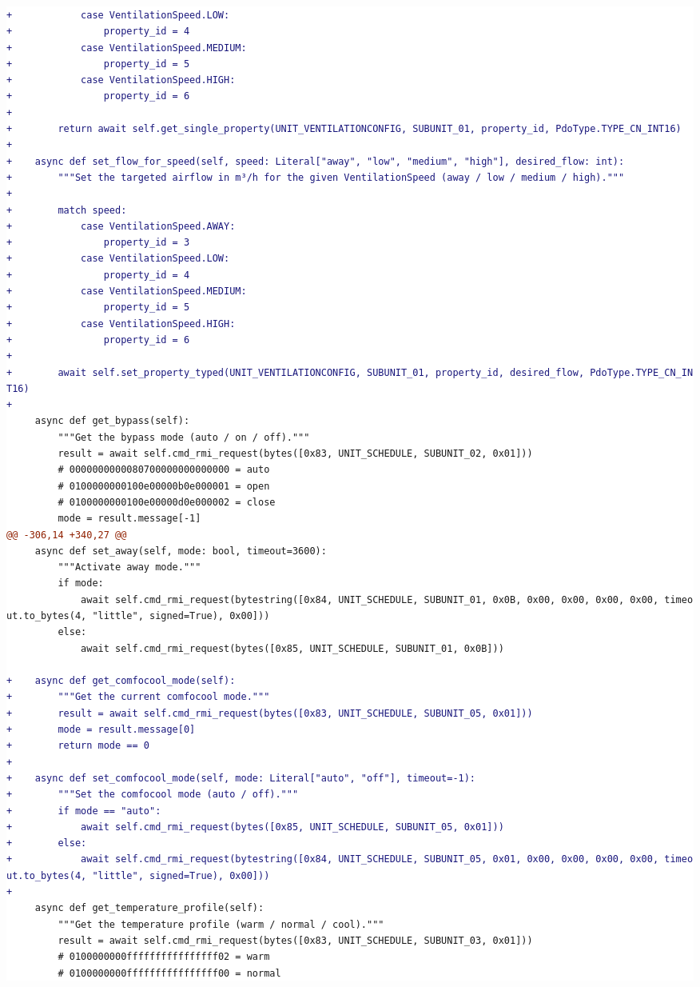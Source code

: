 ```diff
+            case VentilationSpeed.LOW:
+                property_id = 4
+            case VentilationSpeed.MEDIUM:
+                property_id = 5
+            case VentilationSpeed.HIGH:
+                property_id = 6
+
+        return await self.get_single_property(UNIT_VENTILATIONCONFIG, SUBUNIT_01, property_id, PdoType.TYPE_CN_INT16)
+
+    async def set_flow_for_speed(self, speed: Literal["away", "low", "medium", "high"], desired_flow: int):
+        """Set the targeted airflow in m³/h for the given VentilationSpeed (away / low / medium / high)."""
+
+        match speed:
+            case VentilationSpeed.AWAY:
+                property_id = 3
+            case VentilationSpeed.LOW:
+                property_id = 4
+            case VentilationSpeed.MEDIUM:
+                property_id = 5
+            case VentilationSpeed.HIGH:
+                property_id = 6
+
+        await self.set_property_typed(UNIT_VENTILATIONCONFIG, SUBUNIT_01, property_id, desired_flow, PdoType.TYPE_CN_INT16)
+
     async def get_bypass(self):
         """Get the bypass mode (auto / on / off)."""
         result = await self.cmd_rmi_request(bytes([0x83, UNIT_SCHEDULE, SUBUNIT_02, 0x01]))
         # 0000000000080700000000000000 = auto
         # 0100000000100e00000b0e000001 = open
         # 0100000000100e00000d0e000002 = close
         mode = result.message[-1]
@@ -306,14 +340,27 @@
     async def set_away(self, mode: bool, timeout=3600):
         """Activate away mode."""
         if mode:
             await self.cmd_rmi_request(bytestring([0x84, UNIT_SCHEDULE, SUBUNIT_01, 0x0B, 0x00, 0x00, 0x00, 0x00, timeout.to_bytes(4, "little", signed=True), 0x00]))
         else:
             await self.cmd_rmi_request(bytes([0x85, UNIT_SCHEDULE, SUBUNIT_01, 0x0B]))
 
+    async def get_comfocool_mode(self):
+        """Get the current comfocool mode."""
+        result = await self.cmd_rmi_request(bytes([0x83, UNIT_SCHEDULE, SUBUNIT_05, 0x01]))
+        mode = result.message[0]
+        return mode == 0
+
+    async def set_comfocool_mode(self, mode: Literal["auto", "off"], timeout=-1):
+        """Set the comfocool mode (auto / off)."""
+        if mode == "auto":
+            await self.cmd_rmi_request(bytes([0x85, UNIT_SCHEDULE, SUBUNIT_05, 0x01]))
+        else:
+            await self.cmd_rmi_request(bytestring([0x84, UNIT_SCHEDULE, SUBUNIT_05, 0x01, 0x00, 0x00, 0x00, 0x00, timeout.to_bytes(4, "little", signed=True), 0x00]))
+
     async def get_temperature_profile(self):
         """Get the temperature profile (warm / normal / cool)."""
         result = await self.cmd_rmi_request(bytes([0x83, UNIT_SCHEDULE, SUBUNIT_03, 0x01]))
         # 0100000000ffffffffffffffff02 = warm
         # 0100000000ffffffffffffffff00 = normal
```